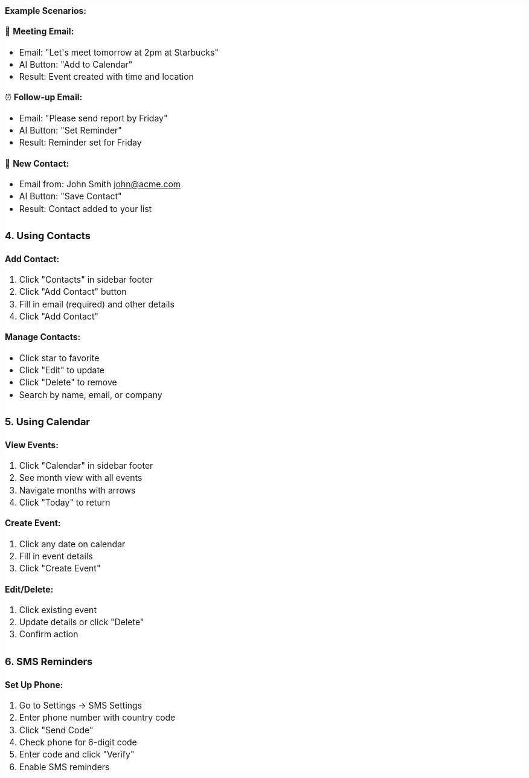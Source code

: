 **Example Scenarios:**

📅 **Meeting Email:**
- Email: "Let's meet tomorrow at 2pm at Starbucks"
- AI Button: "Add to Calendar"
- Result: Event created with time and location

⏰ **Follow-up Email:**
- Email: "Please send report by Friday"
- AI Button: "Set Reminder"
- Result: Reminder set for Friday

👤 **New Contact:**
- Email from: John Smith <john@acme.com>
- AI Button: "Save Contact"
- Result: Contact added to your list

### **4. Using Contacts**

**Add Contact:**
1. Click "Contacts" in sidebar footer
2. Click "Add Contact" button
3. Fill in email (required) and other details
4. Click "Add Contact"

**Manage Contacts:**
- Click star to favorite
- Click "Edit" to update
- Click "Delete" to remove
- Search by name, email, or company

### **5. Using Calendar**

**View Events:**
1. Click "Calendar" in sidebar footer
2. See month view with all events
3. Navigate months with arrows
4. Click "Today" to return

**Create Event:**
1. Click any date on calendar
2. Fill in event details
3. Click "Create Event"

**Edit/Delete:**
1. Click existing event
2. Update details or click "Delete"
3. Confirm action

### **6. SMS Reminders**

**Set Up Phone:**
1. Go to Settings → SMS Settings
2. Enter phone number with country code
3. Click "Send Code"
4. Check phone for 6-digit code
5. Enter code and click "Verify"
6. Enable SMS reminders

